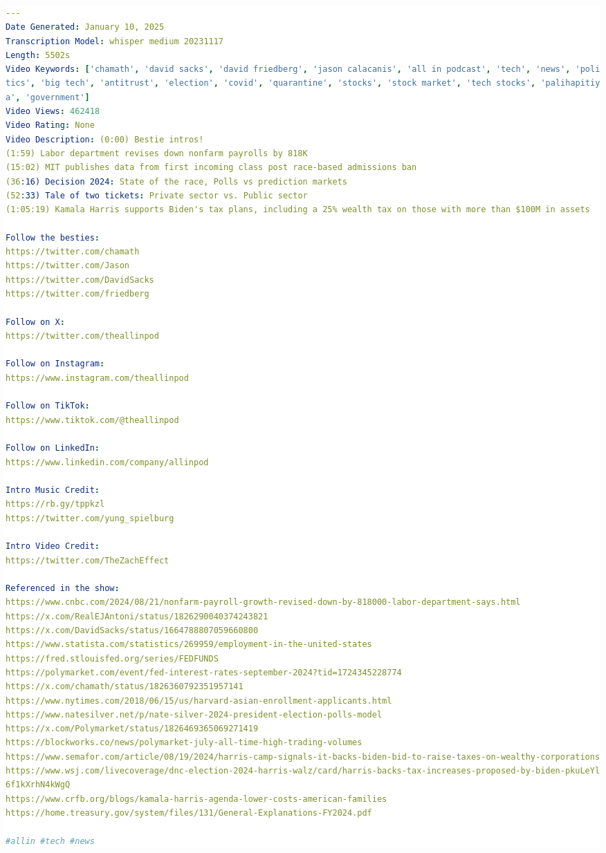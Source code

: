 ```yaml
---
Date Generated: January 10, 2025
Transcription Model: whisper medium 20231117
Length: 5502s
Video Keywords: ['chamath', 'david sacks', 'david friedberg', 'jason calacanis', 'all in podcast', 'tech', 'news', 'politics', 'big tech', 'antitrust', 'election', 'covid', 'quarantine', 'stocks', 'stock market', 'tech stocks', 'palihapitiya', 'government']
Video Views: 462418
Video Rating: None
Video Description: (0:00) Bestie intros!
(1:59) Labor department revises down nonfarm payrolls by 818K
(15:02) MIT publishes data from first incoming class post race-based admissions ban
(36:16) Decision 2024: State of the race, Polls vs prediction markets
(52:33) Tale of two tickets: Private sector vs. Public sector
(1:05:19) Kamala Harris supports Biden's tax plans, including a 25% wealth tax on those with more than $100M in assets

Follow the besties: 
https://twitter.com/chamath
https://twitter.com/Jason
https://twitter.com/DavidSacks
https://twitter.com/friedberg

Follow on X:
https://twitter.com/theallinpod

Follow on Instagram:
https://www.instagram.com/theallinpod

Follow on TikTok:
https://www.tiktok.com/@theallinpod

Follow on LinkedIn: 
https://www.linkedin.com/company/allinpod

Intro Music Credit:
https://rb.gy/tppkzl
https://twitter.com/yung_spielburg

Intro Video Credit:
https://twitter.com/TheZachEffect

Referenced in the show:
https://www.cnbc.com/2024/08/21/nonfarm-payroll-growth-revised-down-by-818000-labor-department-says.html
https://x.com/RealEJAntoni/status/1826290040374243821
https://x.com/DavidSacks/status/1664788807059660800
https://www.statista.com/statistics/269959/employment-in-the-united-states
https://fred.stlouisfed.org/series/FEDFUNDS
https://polymarket.com/event/fed-interest-rates-september-2024?tid=1724345228774
https://x.com/chamath/status/1826360792351957141
https://www.nytimes.com/2018/06/15/us/harvard-asian-enrollment-applicants.html
https://www.natesilver.net/p/nate-silver-2024-president-election-polls-model
https://x.com/Polymarket/status/1826469365069271419
https://blockworks.co/news/polymarket-july-all-time-high-trading-volumes
https://www.semafor.com/article/08/19/2024/harris-camp-signals-it-backs-biden-bid-to-raise-taxes-on-wealthy-corporations
https://www.wsj.com/livecoverage/dnc-election-2024-harris-walz/card/harris-backs-tax-increases-proposed-by-biden-pkuLeYl6f1kXrhN4kWgQ
https://www.crfb.org/blogs/kamala-harris-agenda-lower-costs-american-families
https://home.treasury.gov/system/files/131/General-Explanations-FY2024.pdf

#allin #tech #news
```